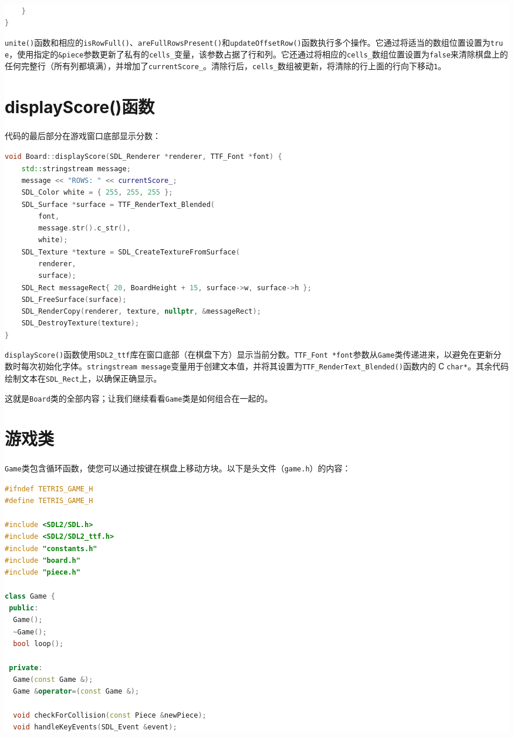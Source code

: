 ```cpp
    }
}
```

`unite()`函数和相应的`isRowFull()`、`areFullRowsPresent()`和`updateOffsetRow()`函数执行多个操作。它通过将适当的数组位置设置为`true`，使用指定的`&piece`参数更新了私有的`cells_`变量，该参数占据了行和列。它还通过将相应的`cells_`数组位置设置为`false`来清除棋盘上的任何完整行（所有列都填满），并增加了`currentScore_`。清除行后，`cells_`数组被更新，将清除的行上面的行向下移动`1`。

# displayScore()函数

代码的最后部分在游戏窗口底部显示分数：

```cpp
void Board::displayScore(SDL_Renderer *renderer, TTF_Font *font) {
    std::stringstream message;
    message << "ROWS: " << currentScore_;
    SDL_Color white = { 255, 255, 255 };
    SDL_Surface *surface = TTF_RenderText_Blended(
        font,
        message.str().c_str(),
        white);
    SDL_Texture *texture = SDL_CreateTextureFromSurface(
        renderer,
        surface);
    SDL_Rect messageRect{ 20, BoardHeight + 15, surface->w, surface->h };
    SDL_FreeSurface(surface);
    SDL_RenderCopy(renderer, texture, nullptr, &messageRect);
    SDL_DestroyTexture(texture);
}
```

`displayScore()`函数使用`SDL2_ttf`库在窗口底部（在棋盘下方）显示当前分数。`TTF_Font *font`参数从`Game`类传递进来，以避免在更新分数时每次初始化字体。`stringstream message`变量用于创建文本值，并将其设置为`TTF_RenderText_Blended()`函数内的 C `char*`。其余代码绘制文本在`SDL_Rect`上，以确保正确显示。

这就是`Board`类的全部内容；让我们继续看看`Game`类是如何组合在一起的。

# 游戏类

`Game`类包含循环函数，使您可以通过按键在棋盘上移动方块。以下是头文件（`game.h`）的内容：

```cpp
#ifndef TETRIS_GAME_H
#define TETRIS_GAME_H

#include <SDL2/SDL.h>
#include <SDL2/SDL2_ttf.h>
#include "constants.h"
#include "board.h"
#include "piece.h"

class Game {
 public:
  Game();
  ~Game();
  bool loop();

 private:
  Game(const Game &);
  Game &operator=(const Game &);

  void checkForCollision(const Piece &newPiece);
  void handleKeyEvents(SDL_Event &event);

```
